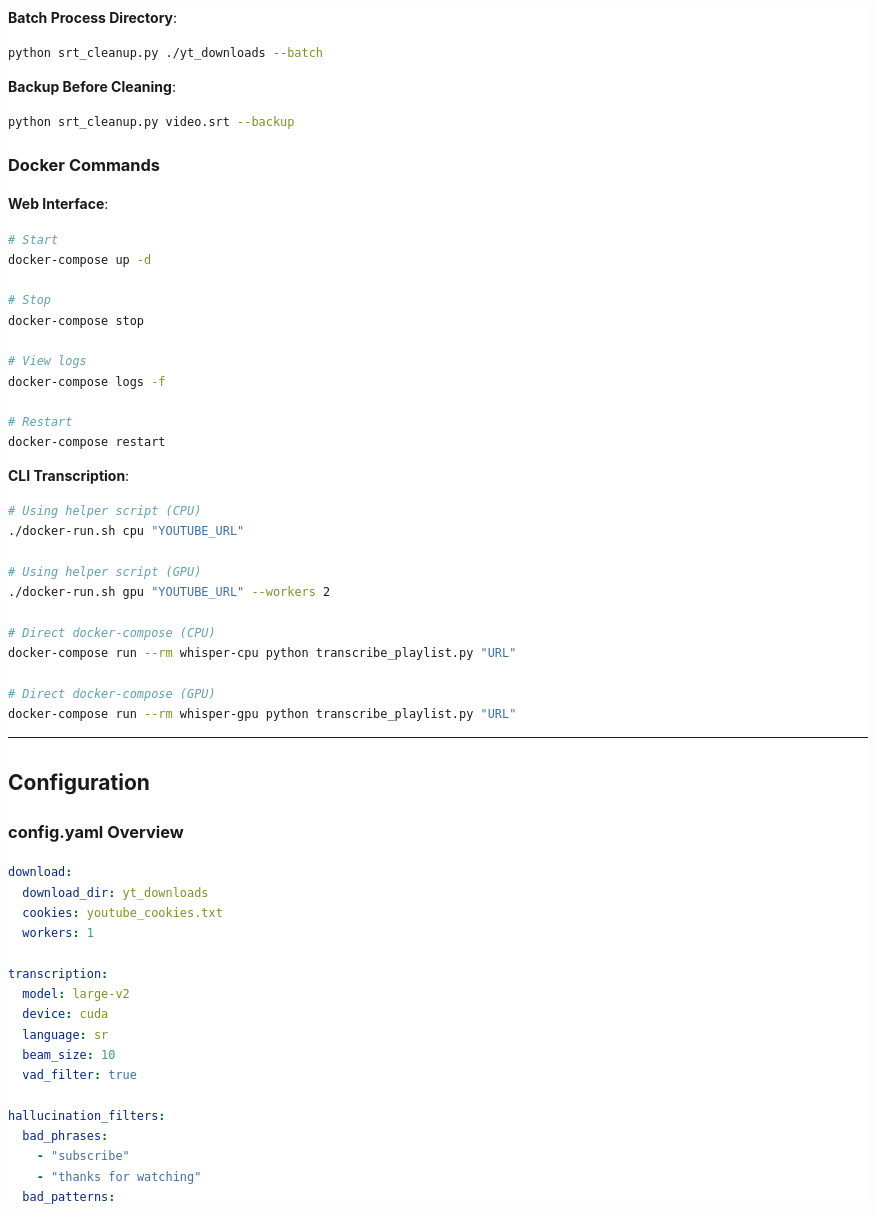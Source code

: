**Batch Process Directory**:
```bash
python srt_cleanup.py ./yt_downloads --batch
```

**Backup Before Cleaning**:
```bash
python srt_cleanup.py video.srt --backup
```

### Docker Commands

**Web Interface**:
```bash
# Start
docker-compose up -d

# Stop
docker-compose stop

# View logs
docker-compose logs -f

# Restart
docker-compose restart
```

**CLI Transcription**:
```bash
# Using helper script (CPU)
./docker-run.sh cpu "YOUTUBE_URL"

# Using helper script (GPU)
./docker-run.sh gpu "YOUTUBE_URL" --workers 2

# Direct docker-compose (CPU)
docker-compose run --rm whisper-cpu python transcribe_playlist.py "URL"

# Direct docker-compose (GPU)
docker-compose run --rm whisper-gpu python transcribe_playlist.py "URL"
```

---

## Configuration

### config.yaml Overview

```yaml
download:
  download_dir: yt_downloads
  cookies: youtube_cookies.txt
  workers: 1

transcription:
  model: large-v2
  device: cuda
  language: sr
  beam_size: 10
  vad_filter: true

hallucination_filters:
  bad_phrases:
    - "subscribe"
    - "thanks for watching"
  bad_patterns:
```